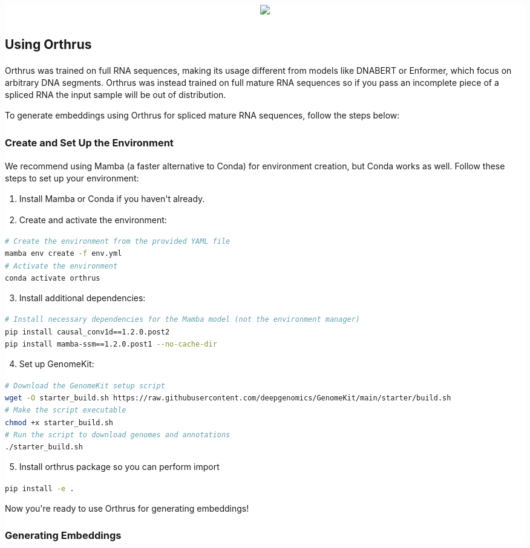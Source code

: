 <div style="text-align: center;">
  <img src="assets/Orthrus_movie.gif" width="80%" style="max-width: 800px;">
</div>

## Using Orthrus

Orthrus was trained on full RNA sequences, making its usage different from models like DNABERT or Enformer, which focus on arbitrary DNA segments. 
Orthrus was instead trained on full mature RNA sequences so if you pass an incomplete piece of a spliced RNA the input sample will be out of distribution. 

To generate embeddings using Orthrus for spliced mature RNA sequences, follow the steps below:

### Create and Set Up the Environment

We recommend using Mamba (a faster alternative to Conda) for environment creation, but Conda works as well. Follow these steps to set up your environment:

1. Install Mamba or Conda if you haven't already.

2. Create and activate the environment:
```bash
# Create the environment from the provided YAML file
mamba env create -f env.yml
# Activate the environment
conda activate orthrus
```

3. Install additional dependencies:
```bash
# Install necessary dependencies for the Mamba model (not the environment manager)
pip install causal_conv1d==1.2.0.post2
pip install mamba-ssm==1.2.0.post1 --no-cache-dir
```

4. Set up GenomeKit:
```bash
# Download the GenomeKit setup script
wget -O starter_build.sh https://raw.githubusercontent.com/deepgenomics/GenomeKit/main/starter/build.sh
# Make the script executable
chmod +x starter_build.sh
# Run the script to download genomes and annotations
./starter_build.sh
```

5. Install orthrus package so you can perform import
```bash
pip install -e .
```

Now you're ready to use Orthrus for generating embeddings!

### Generating Embeddings
